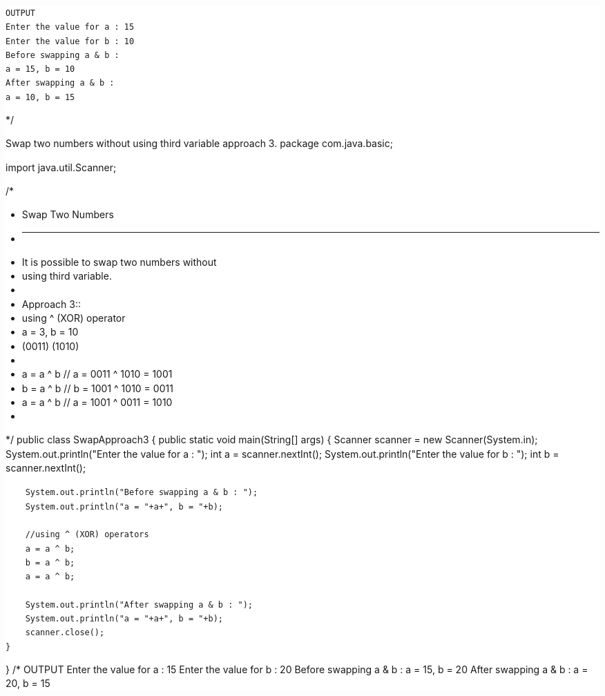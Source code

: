 	OUTPUT
	Enter the value for a : 15
	Enter the value for b : 10
	Before swapping a & b : 
	a = 15, b = 10
	After swapping a & b : 
	a = 10, b = 15
*/

Swap two numbers without using third variable approach 3.
package com.java.basic;

import java.util.Scanner;

/*
* Swap Two Numbers
* ----------------
* It is possible to swap two numbers without
* using third variable.
*
* Approach 3::
* using ^ (XOR) operator
* a = 3, b = 10
* (0011) (1010)
*
* a = a ^ b // a = 0011 ^ 1010 = 1001
* b = a ^ b // b = 1001 ^ 1010 = 0011
* a = a ^ b // a = 1001 ^ 0011 = 1010
*
*/
public class SwapApproach3 {
public static void main(String[] args) {
Scanner scanner = new Scanner(System.in);
System.out.println("Enter the value for a : ");
int a = scanner.nextInt();
System.out.println("Enter the value for b : ");
int b = scanner.nextInt();

		System.out.println("Before swapping a & b : ");
		System.out.println("a = "+a+", b = "+b);
		
		//using ^ (XOR) operators
		a = a ^ b;
		b = a ^ b;
		a = a ^ b;
		
		System.out.println("After swapping a & b : ");
		System.out.println("a = "+a+", b = "+b);
		scanner.close();
	}
}
/*
OUTPUT
Enter the value for a : 15
Enter the value for b : 20
Before swapping a & b :
a = 15, b = 20
After swapping a & b :
a = 20, b = 15
